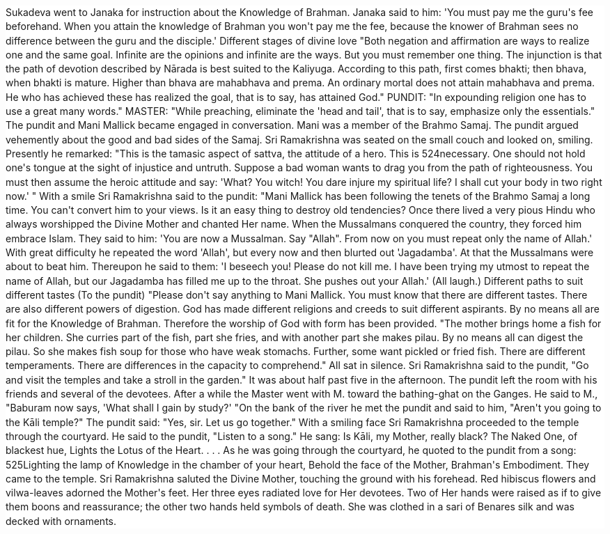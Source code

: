 Sukadeva went to Janaka for instruction about the Knowledge of Brahman. Janaka said
to him: 'You must pay me the guru's fee beforehand. When you attain the knowledge of
Brahman you won't pay me the fee, because the knower of Brahman sees no difference
between the guru and the disciple.'
Different stages of divine love
"Both negation and affirmation are ways to realize one and the same goal. Infinite are
the opinions and infinite are the ways. But you must remember one thing. The injunction
is that the path of devotion described by Nārada is best suited to the Kaliyuga. According
to this path, first comes bhakti; then bhava, when bhakti is mature. Higher than bhava
are mahabhava and prema. An ordinary mortal does not attain mahabhava and prema.
He who has achieved these has realized the goal, that is to say, has attained God."
PUNDIT: "In expounding religion one has to use a great many words."
MASTER: "While preaching, eliminate the 'head and tail', that is to say, emphasize only
the essentials."
The pundit and Mani Mallick became engaged in conversation. Mani was a member of the
Brahmo Samaj. The pundit argued vehemently about the good and bad sides of the
Samaj. Sri Ramakrishna was seated on the small couch and looked on, smiling. Presently
he remarked: "This is the tamasic aspect of sattva, the attitude of a hero. This is
524necessary. One should not hold one's tongue at the sight of injustice and untruth.
Suppose a bad woman wants to drag you from the path of righteousness. You must then
assume the heroic attitude and say: 'What? You witch! You dare injure my spiritual life? I
shall cut your body in two right now.' "
With a smile Sri Ramakrishna said to the pundit: "Mani Mallick has been following the
tenets of the Brahmo Samaj a long time. You can't convert him to your views. Is it an
easy thing to destroy old tendencies? Once there lived a very pious Hindu who always
worshipped the Divine Mother and chanted Her name. When the Mussalmans conquered
the country, they forced him embrace Islam. They said to him: 'You are now a
Mussalman. Say "Allah". From now on you must repeat only the name of Allah.' With
great difficulty he repeated the word 'Allah', but every now and then blurted out
'Jagadamba'. At that the Mussalmans were about to beat him. Thereupon he said to
them: 'I beseech you! Please do not kill me. I have been trying my utmost to repeat the
name of Allah, but our Jagadamba has filled me up to the throat. She pushes out your
Allah.' (All laugh.)
Different paths to suit different tastes
(To the pundit) "Please don't say anything to Mani Mallick. You must know that there are
different tastes. There are also different powers of digestion. God has made different
religions and creeds to suit different aspirants. By no means all are fit for the Knowledge
of Brahman. Therefore the worship of God with form has been provided.
"The mother brings home a fish for her children. She curries part of the fish, part she
fries, and with another part she makes pilau. By no means all can digest the pilau. So
she makes fish soup for those who have weak stomachs. Further, some want pickled or
fried fish. There are different temperaments. There are differences in the capacity to
comprehend."
All sat in silence. Sri Ramakrishna said to the pundit, "Go and visit the temples and take
a stroll in the garden." It was about half past five in the afternoon. The pundit left the
room with his friends and several of the devotees.
After a while the Master went with M. toward the bathing-ghat on the Ganges. He said to
M., "Baburam now says, 'What shall I gain by study?' "On the bank of the river he met
the pundit and said to him, "Aren't you going to the Kāli temple?" The pundit said: "Yes,
sir. Let us go together." With a smiling face Sri Ramakrishna proceeded to the temple
through the courtyard. He said to the pundit, "Listen to a song."
He sang:
Is Kāli, my Mother, really black?
The Naked One, of blackest hue,
Lights the Lotus of the Heart. . . .
As he was going through the courtyard, he quoted to the pundit from a song:
525Lighting the lamp of Knowledge in the chamber of your heart,
Behold the face of the Mother, Brahman's Embodiment.
They came to the temple. Sri Ramakrishna saluted the Divine Mother, touching the
ground with his forehead.
Red hibiscus flowers and vilwa-leaves adorned the Mother's feet. Her three eyes radiated
love for Her devotees. Two of Her hands were raised as if to give them boons and
reassurance; the other two hands held symbols of death. She was clothed in a sari of
Benares silk and was decked with ornaments.
